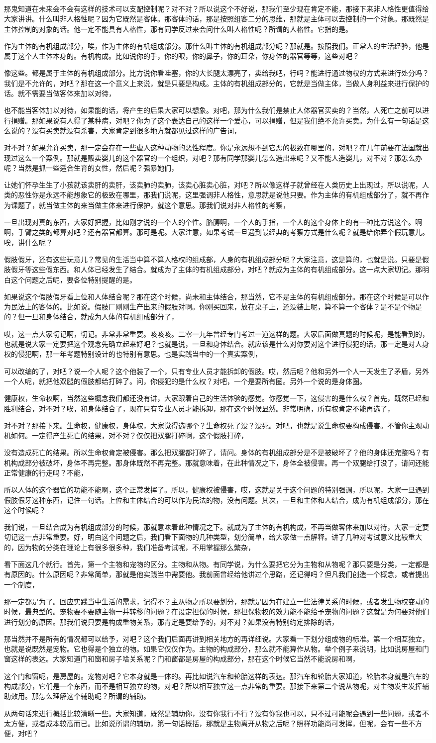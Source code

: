 那鬼知道在未来会不会有这样的技术可以支配控制呢？对不对？所以说这个不好说，那我们至少现在肯定不能，那接下来非人格性更值得给大家讲讲。什么叫非人格性呢？因为它既然是客体。那客体的话，那是按照组客二分的思维，那就是主体可以去控制的一个对象。那既然是主体控制的对象的话。他一定不能具有人格性，那有同学反过来会问什么叫人格性呢？所谓的人格性。它指的是。

作为主体的有机组成部分，唉，作为主体的有机组成部分。那什么叫主体的有机组成部分呢？那就是。按照我们。正常人的生活经验，他是属于这个人主体本身的。有机构成。比如说你的手，你的眼，你的鼻子，你的耳朵，你身体的器官等等，这些对吧？

像这些。都是属于主体的有机组成部分。比方说你看哇塞，你的大长腿太漂亮了，卖给我吧，行吗？能进行通过物权的方式来进行处分吗？我们是不允许的，对吧？那在这一个意义上来说，就是只要是构成。主体的有机组成部分的，它就是当做主体，当做人身利益来进行保护的话。就不需要当做客体来加以对待，

也不能当客体加以对待，如果能的话，将产生的后果大家可以想象。对吧，那为什么我们是禁止人体器官买卖的？当然，人死亡之前可以进行捐赠。那如果说有人得了某种病，对吧？你为了这个表达自己的这样一个爱心，可以捐赠，但是我们绝不允许买卖。为什么有一句话是这么说的？没有买卖就没有杀害，大家肯定到很多地方就都见过这样的广告词，

对不对？如果允许买卖，那一定会存在一些虐人这种动物的恶性程度。你是永远想不到它恶的极致在哪里的，对吧？在几年前要在法国就出现过这么一个案例。那就是贩卖婴儿的这个器官的一个组织，对吧？那有同学那婴儿怎么造出来呢？又不能人造婴儿，对不对？那怎么办呢？当然是抓一些适合生育的女性，然后呢？强暴她们，

让她们怀孕生生了小孩就该卖肝的卖肝，该卖肺的卖肺，该卖心脏卖心脏，对吧？所以像这样子就曾经在人类历史上出现过，所以说呢，人类的恶性你是永远不能想象它的极致在哪里，那我们说呢，这里强调非人格性，意思就是说他只要。作为主体的有机组成部分了，就不再作为课题了，就当做主体的来当做主体来进行保护，就这个意思。那我们说对非人格性的考察，

一旦出现对真的东西，大家好把握，比如刚才说的一个人的个性。胳膊啊，一个人的手指，一个人的这个身体上的有一种比方说这个。啊啊，手臂之类的都算对吧？还有器官都算。那可是呢。大家注意，如果考试一旦遇到最经典的考察方式是什么呢？就是给你弄个假玩意儿。唉，讲什么呢？

假肢假牙，还有这些玩意儿？常见的生活当中算不算人格权的组成部，人身的有机组成部分呢？大家注意，这是算的，也就是说。只要是假肢假牙等这些假东西。和人体已经发生了结合。就成为了主体的有机组成部分，对吧？就成为主体的有机组成部分。这一点大家切记。那明白这个问题之后呢，要各位特别提醒的是。

如果说这个假肢假牙看上位和人体结合呢？那在这个时候，尚未和主体结合，那当然，它不是主体的有机组成部分。那在这个时候是可以作为民法上的客体的。比如说。假肢厂刚刚生产出来的假肢对啊。你刚买回来，放在桌子上，还没装上呢，算不算一个客体？是不是个物是的？但一旦和身体结合，就成为人体的有机组成部分了，

哎，这一点大家切记啊，切记。非常非常重要。咳咳咳。二零一九年曾经专门考过一道这样的题。大家后面做真题的时候呢，是能看到的，也就是说大家一定要把这个观念先确立起来好吧？也就是说，一旦和身体结合。就应该是什么对你要对这个进行侵犯的话，那一定是对人身权的侵犯啊，那一年考题特别设计的也特别有意思。也是实践当中的一个真实案例，

可以改编的了，对吧？说一个人呢？这个他装了一个，只有专业人员才能拆卸的假肢。哎，然后呢？他和另外一个人一天发生了矛盾，另外一个人呢，就把他双腿的假肢都给打碎了。问，你侵犯的是什么权？对吧，一个是要所有圈。另外一个说的是身体圈。

健康权，生命权啊，当然这些概念我们都还没有讲，大家跟着自己的生活体验的感觉。你感觉一下，这侵害的是什么权？首先，既然已经和胜利结合，对不对？唉，和身体结合了，现在只有专业人员才能拆卸，那在这个时候显然。非常明确，所有权肯定不能再选了，

对不对？那接下来。生命权，健康权，身体权，大家觉得选哪个？生命权死了没？没死。对吧，也就是说生命权要构成侵害。不管你主观动机如何。一定得产生死亡的结果，对不对？仅仅把双腿打碎啊，这个假肢打碎，

没有造成死亡的结果。所以生命权肯定被侵害。那么把双腿都打碎了，请问。身体的有机组成部分是不是被破坏了？他的身体还完整吗？有机构成部分被破坏，身体不再完整。那身体既然不再完整。那就意味着，在此种情况之下，身体全被侵害。再一个双腿给打没了，请问还能正常健康的行走吗？不能，

所以人体的这个器官的功能不能啊，这个正常发挥了。所以，健康权被侵害，哎，这就是关于这个问题的特别强调，所以呢，大家一旦遇到假肢假牙这种东西，记住一句话。上位和主体结合的可以作为民法的物，没有问题。其次，一旦和主体和人结合，成为有机组成部分，那在这个时候呢？

我们说，一旦结合成为有机组成部分的时候，那就意味着此种情况之下。就成为了主体的有机构成，不再当做客体来加以对待，大家一定要切记这一点非常重要。好，明白这个问题之后，我们看下面物的几种类型，划分简单，给大家做一点解释。讲了几种对考试意义比较重大的，因为物的分类在理论上有很多很多种，我们准备考试呢，不用掌握那么繁杂，

看下面这几个就行。首先，第一个主物和宠物的区分。主物和从物。有同学说，为什么要把它分为主物和从物呢？那只要是分类，一定都是有原因的。什么原因呢？非常简单，那就是他实践当中需要他。我前面曾经给他讲过个思路，还记得吗？但凡我们创造一个概念，或者提出一个制度，

那一定都是为了。回应实践当中生活的需求，记得不？主从物之所以要划分，那就是因为在建立一些法律关系的时候，或者发生物权变动的时候，最典型的。宠物要不要随主物一并转移的问题？在设定担保的时候，那担保物权的效力能不能给予宠物的问题？这就是为何要对他们进行划分的原因。那我们说只要是构成重物关系，那肯定是要给予的，对不对？如果没有特别约定排除的话，

那当然并不是所有的情况都可以给予，对吧？这个我们后面再讲到相关地方的再详细说。大家看一下划分组成物的标准。第一个相互独立，也就是说既然是宠物。它也得是个独立的物。如果它仅仅作为。主物的构成部分，那么就不能算作从物。举个例子来说明，比如说房屋和门窗这样的表达。大家知道门和窗和房子啥关系呢？门和窗都是房屋的构成部分，那在这个时候它当然不能说房和啊，

这个门和窗呢，是房屋的。宠物对吧？它本身就是一体的。再比如说汽车和轮胎这样的表达。那汽车和轮胎大家知道，轮胎本身就是汽车的构成部分，它们是一个东西，而不是相互独立的物，对吧？所以相互独立这一点非常的重要。那接下来第二个说从物呢，对主物发生发挥辅助效用。那怎么理解这个辅助呢？所谓的辅助。

从两句话来进行概括比较清晰一些。大家知道，既然是辅助你，没有你我行不行？没有你我也可以，只不过可能呢会遇到一些问题，或者不太方便，或者成本较高而已。比如说所谓的辅助，第一句话概括，那就是主物离开从物之后呢？照样功能尚可发挥，但呢，会有一些不方便，对吧？
